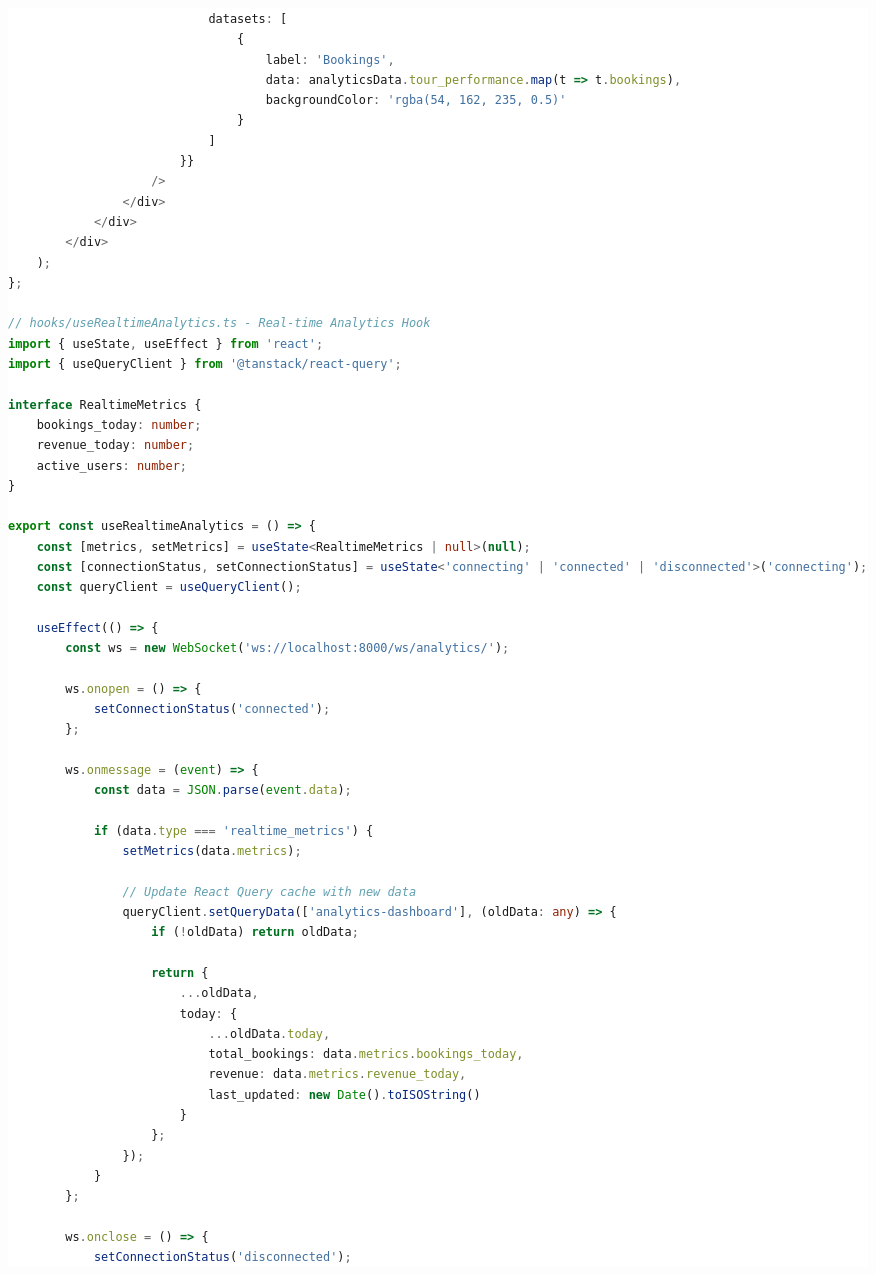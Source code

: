 ```typescript
                            datasets: [
                                {
                                    label: 'Bookings',
                                    data: analyticsData.tour_performance.map(t => t.bookings),
                                    backgroundColor: 'rgba(54, 162, 235, 0.5)'
                                }
                            ]
                        }}
                    />
                </div>
            </div>
        </div>
    );
};

// hooks/useRealtimeAnalytics.ts - Real-time Analytics Hook
import { useState, useEffect } from 'react';
import { useQueryClient } from '@tanstack/react-query';

interface RealtimeMetrics {
    bookings_today: number;
    revenue_today: number;
    active_users: number;
}

export const useRealtimeAnalytics = () => {
    const [metrics, setMetrics] = useState<RealtimeMetrics | null>(null);
    const [connectionStatus, setConnectionStatus] = useState<'connecting' | 'connected' | 'disconnected'>('connecting');
    const queryClient = useQueryClient();
    
    useEffect(() => {
        const ws = new WebSocket('ws://localhost:8000/ws/analytics/');
        
        ws.onopen = () => {
            setConnectionStatus('connected');
        };
        
        ws.onmessage = (event) => {
            const data = JSON.parse(event.data);
            
            if (data.type === 'realtime_metrics') {
                setMetrics(data.metrics);
                
                // Update React Query cache with new data
                queryClient.setQueryData(['analytics-dashboard'], (oldData: any) => {
                    if (!oldData) return oldData;
                    
                    return {
                        ...oldData,
                        today: {
                            ...oldData.today,
                            total_bookings: data.metrics.bookings_today,
                            revenue: data.metrics.revenue_today,
                            last_updated: new Date().toISOString()
                        }
                    };
                });
            }
        };
        
        ws.onclose = () => {
            setConnectionStatus('disconnected');
```